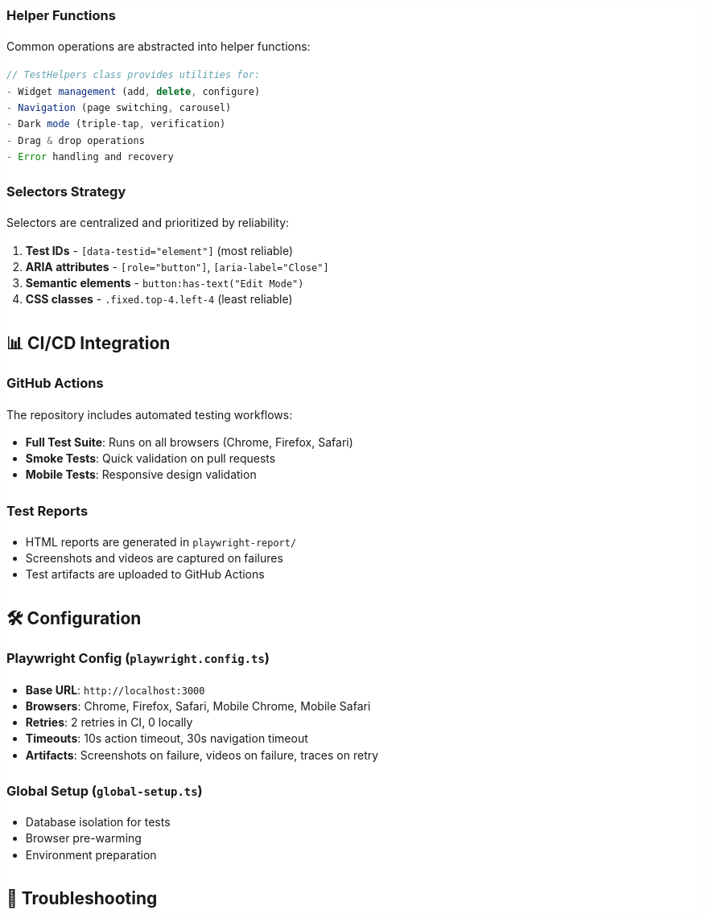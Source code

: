 ### Helper Functions
Common operations are abstracted into helper functions:

```typescript
// TestHelpers class provides utilities for:
- Widget management (add, delete, configure)
- Navigation (page switching, carousel)
- Dark mode (triple-tap, verification)
- Drag & drop operations
- Error handling and recovery
```

### Selectors Strategy
Selectors are centralized and prioritized by reliability:

1. **Test IDs** - `[data-testid="element"]` (most reliable)
2. **ARIA attributes** - `[role="button"]`, `[aria-label="Close"]`
3. **Semantic elements** - `button:has-text("Edit Mode")`
4. **CSS classes** - `.fixed.top-4.left-4` (least reliable)

## 📊 CI/CD Integration

### GitHub Actions
The repository includes automated testing workflows:

- **Full Test Suite**: Runs on all browsers (Chrome, Firefox, Safari)
- **Smoke Tests**: Quick validation on pull requests
- **Mobile Tests**: Responsive design validation

### Test Reports
- HTML reports are generated in `playwright-report/`
- Screenshots and videos are captured on failures
- Test artifacts are uploaded to GitHub Actions

## 🛠️ Configuration

### Playwright Config (`playwright.config.ts`)
- **Base URL**: `http://localhost:3000`
- **Browsers**: Chrome, Firefox, Safari, Mobile Chrome, Mobile Safari
- **Retries**: 2 retries in CI, 0 locally
- **Timeouts**: 10s action timeout, 30s navigation timeout
- **Artifacts**: Screenshots on failure, videos on failure, traces on retry

### Global Setup (`global-setup.ts`)
- Database isolation for tests
- Browser pre-warming
- Environment preparation

## 🔧 Troubleshooting
